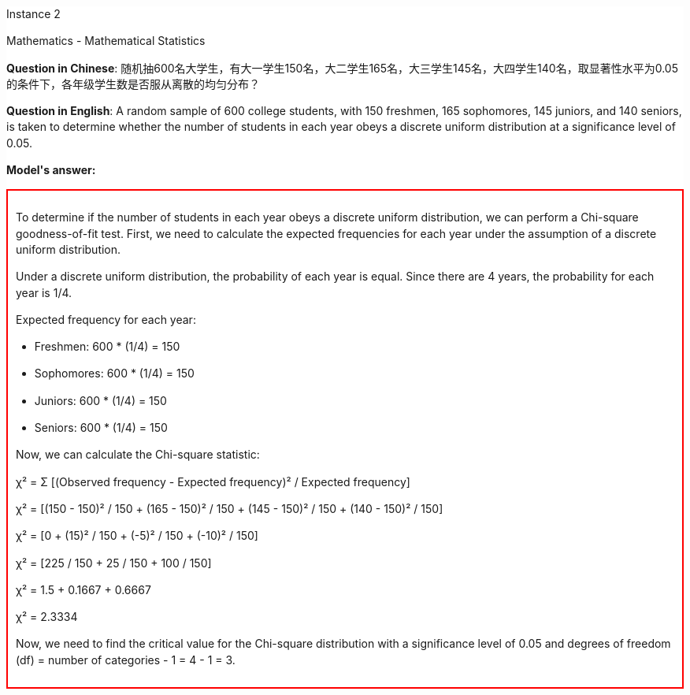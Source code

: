 

Instance 2

Mathematics - Mathematical Statistics

**Question in Chinese**: 随机抽600名大学生，有大一学生150名，大二学生165名，大三学生145名，大四学生140名，取显著性水平为0.05的条件下，各年级学生数是否服从离散的均匀分布？

**Question in English**: A random sample of 600 college students, with 150 freshmen, 165 sophomores, 145 juniors, and 140 seniors, is taken to determine whether the number of students in each year obeys a discrete uniform distribution at a significance level of 0.05.

**Model's answer:**

<div style="border: 2px solid red; padding: 10px; width: fit-content;">

 To determine if the number of students in each year obeys a discrete uniform distribution, we can perform a Chi-square goodness-of-fit test. First, we need to calculate the expected frequencies for each year under the assumption of a discrete uniform distribution.



Under a discrete uniform distribution, the probability of each year is equal. Since there are 4 years, the probability for each year is 1/4.



Expected frequency for each year:

- Freshmen: 600 * (1/4) = 150

- Sophomores: 600 * (1/4) = 150

- Juniors: 600 * (1/4) = 150

- Seniors: 600 * (1/4) = 150



Now, we can calculate the Chi-square statistic:



χ² = Σ [(Observed frequency - Expected frequency)² / Expected frequency]



χ² = [(150 - 150)² / 150 + (165 - 150)² / 150 + (145 - 150)² / 150 + (140 - 150)² / 150]



χ² = [0 + (15)² / 150 + (-5)² / 150 + (-10)² / 150]



χ² = [225 / 150 + 25 / 150 + 100 / 150]



χ² = 1.5 + 0.1667 + 0.6667



χ² = 2.3334



Now, we need to find the critical value for the Chi-square distribution with a significance level of 0.05 and degrees of freedom (df) = number of categories - 1 = 4 - 1 = 3.
